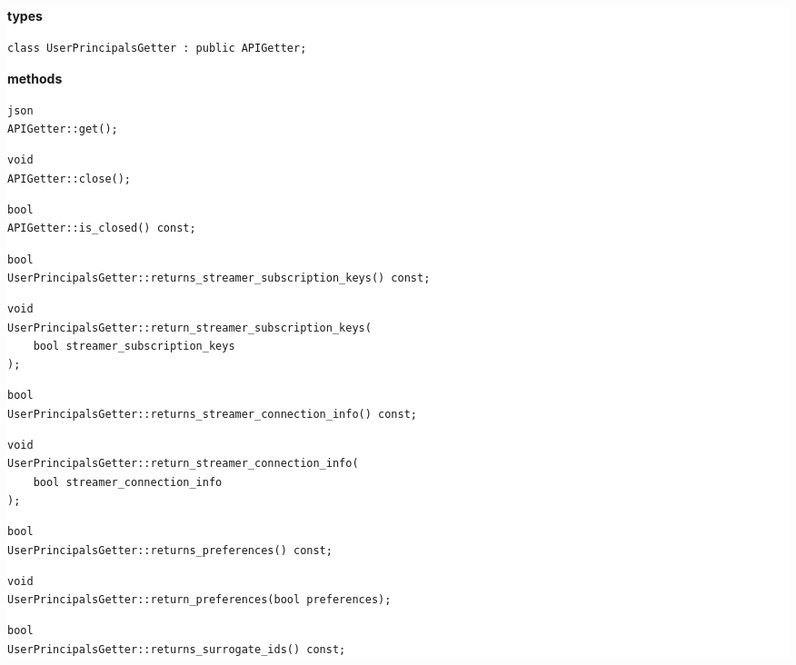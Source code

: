 **types**

```
class UserPrincipalsGetter : public APIGetter;
```

**methods**

```
json
APIGetter::get();
```

```
void
APIGetter::close();
```

```
bool
APIGetter::is_closed() const;
```

```
bool
UserPrincipalsGetter::returns_streamer_subscription_keys() const;
```

```
void
UserPrincipalsGetter::return_streamer_subscription_keys(
    bool streamer_subscription_keys
);
```

```
bool
UserPrincipalsGetter::returns_streamer_connection_info() const;
```

```
void
UserPrincipalsGetter::return_streamer_connection_info(
    bool streamer_connection_info
);
```

```
bool
UserPrincipalsGetter::returns_preferences() const;
```

```
void
UserPrincipalsGetter::return_preferences(bool preferences);
```

```
bool
UserPrincipalsGetter::returns_surrogate_ids() const;
```
